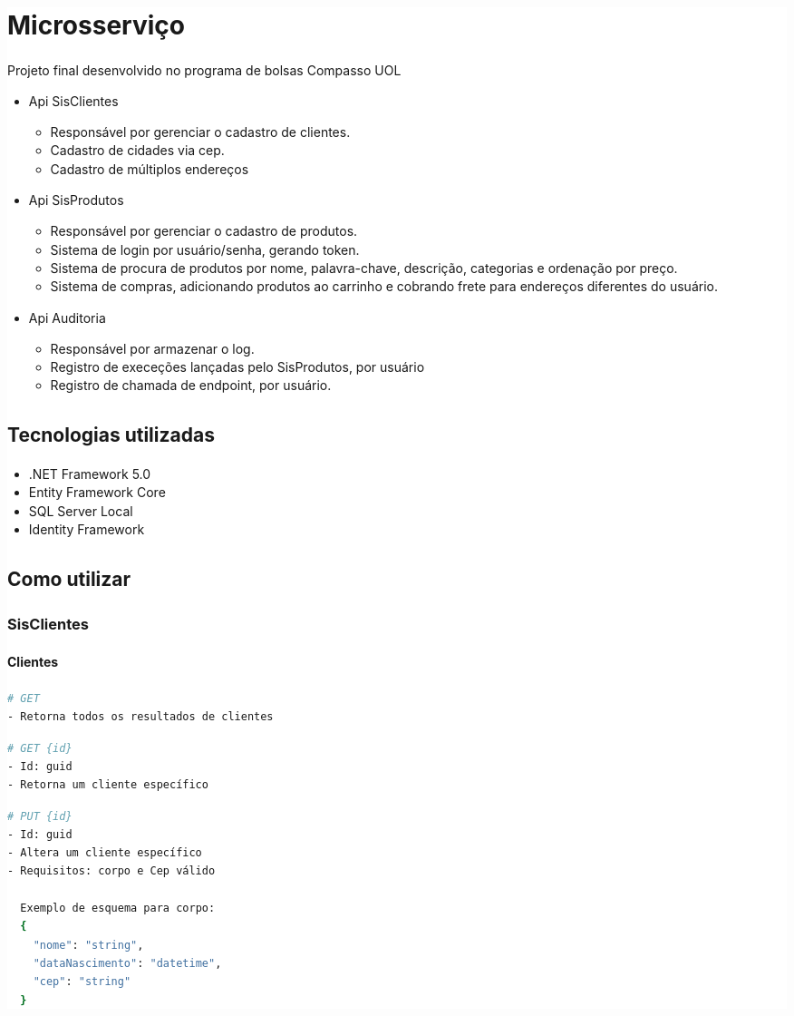 # Microsserviço
Projeto final desenvolvido no programa de bolsas Compasso UOL
- Api SisClientes
  - Responsável por gerenciar o cadastro de clientes.
  - Cadastro de cidades via cep.
  - Cadastro de múltiplos endereços
  
- Api SisProdutos
  - Responsável por gerenciar o cadastro de produtos.
  - Sistema de login por usuário/senha, gerando token.
  - Sistema de procura de produtos por nome, palavra-chave, descrição, categorias e ordenação por preço.
  - Sistema de compras, adicionando produtos ao carrinho e cobrando frete para endereços diferentes do usuário.
  
- Api Auditoria
  - Responsável por armazenar o log.
  - Registro de execeções lançadas pelo SisProdutos, por usuário
  - Registro de chamada de endpoint, por usuário.

## Tecnologias utilizadas
- .NET Framework 5.0
- Entity Framework Core
- SQL Server Local
- Identity Framework

## Como utilizar
### SisClientes
#### Clientes

```bash
# GET
- Retorna todos os resultados de clientes
```

```bash
# GET {id}
- Id: guid
- Retorna um cliente específico
```

```bash
# PUT {id}
- Id: guid
- Altera um cliente específico
- Requisitos: corpo e Cep válido

  Exemplo de esquema para corpo:
  {
    "nome": "string",
    "dataNascimento": "datetime",
    "cep": "string"
  }
```
